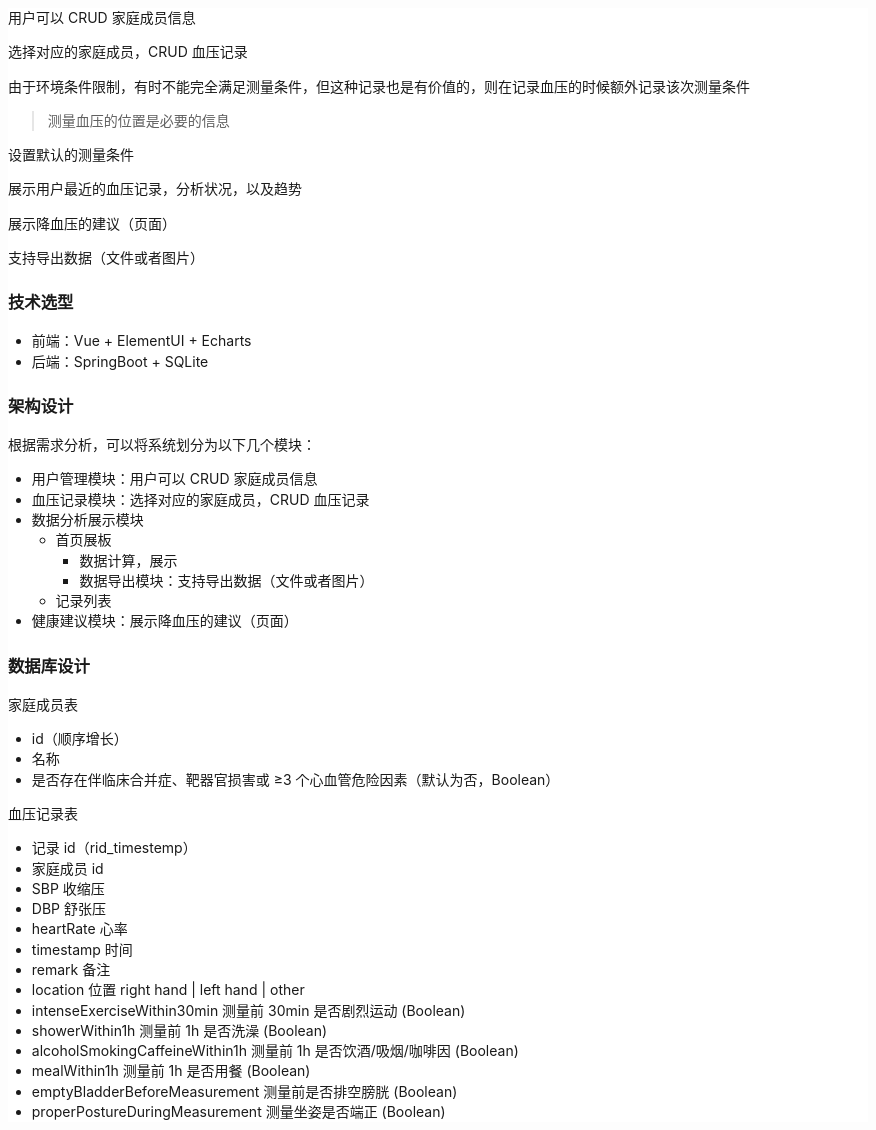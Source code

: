 用户可以 CRUD 家庭成员信息

选择对应的家庭成员，CRUD 血压记录

由于环境条件限制，有时不能完全满足测量条件，但这种记录也是有价值的，则在记录血压的时候额外记录该次测量条件

> 测量血压的位置是必要的信息

设置默认的测量条件

展示用户最近的血压记录，分析状况，以及趋势

展示降血压的建议（页面）

支持导出数据（文件或者图片）

### 技术选型

- 前端：Vue + ElementUI + Echarts
- 后端：SpringBoot + SQLite

### 架构设计

根据需求分析，可以将系统划分为以下几个模块：

- 用户管理模块：用户可以 CRUD 家庭成员信息
- 血压记录模块：选择对应的家庭成员，CRUD 血压记录
- 数据分析展示模块
  - 首页展板
    - 数据计算，展示
    - 数据导出模块：支持导出数据（文件或者图片）
  - 记录列表
- 健康建议模块：展示降血压的建议（页面）

### 数据库设计

家庭成员表

- id（顺序增长）
- 名称
- 是否存在伴临床合并症、靶器官损害或 ≥3 个心血管危险因素（默认为否，Boolean）

血压记录表

- 记录 id（rid_timestemp）
- 家庭成员 id
- SBP 收缩压
- DBP 舒张压
- heartRate 心率
- timestamp 时间
- remark 备注
- location 位置 right hand | left hand | other
- intenseExerciseWithin30min 测量前 30min 是否剧烈运动 (Boolean)
- showerWithin1h 测量前 1h 是否洗澡 (Boolean)
- alcoholSmokingCaffeineWithin1h 测量前 1h 是否饮酒/吸烟/咖啡因 (Boolean)
- mealWithin1h 测量前 1h 是否用餐 (Boolean)
- emptyBladderBeforeMeasurement 测量前是否排空膀胱 (Boolean)
- properPostureDuringMeasurement 测量坐姿是否端正 (Boolean)
